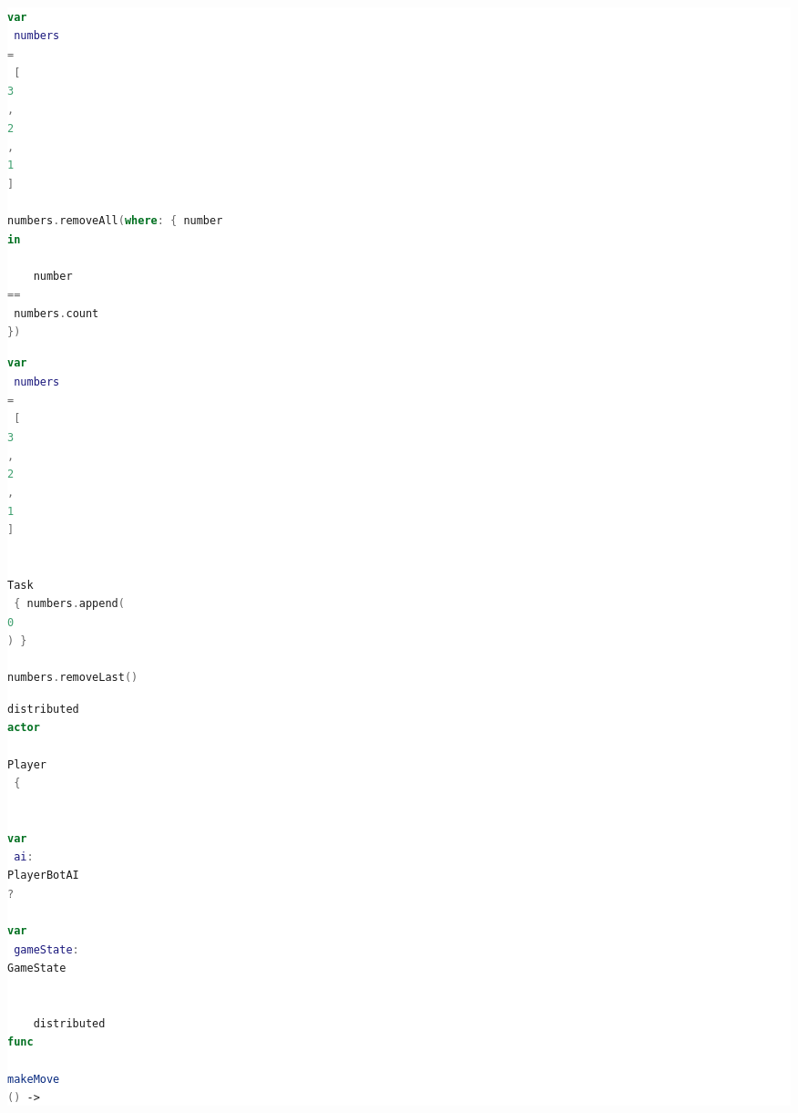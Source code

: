 ```swift
var
 numbers 
=
 [
3
, 
2
, 
1
]

numbers.removeAll(where: { number 
in

    number 
==
 numbers.count 
})
```

```swift
var
 numbers 
=
 [
3
, 
2
, 
1
]


Task
 { numbers.append(
0
) } 

numbers.removeLast()
```

```swift
distributed 
actor
 
Player
 {
   
    
var
 ai: 
PlayerBotAI
?
    
var
 gameState: 
GameState

    
    distributed 
func
 
makeMove
() -> 
```